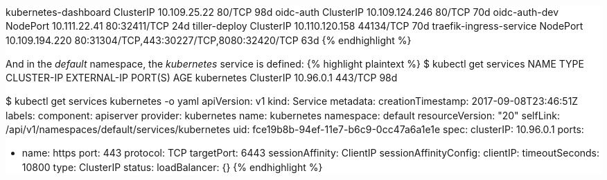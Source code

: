 kubernetes-dashboard      ClusterIP   10.109.25.22     <none>        80/TCP                                      98d
oidc-auth                 ClusterIP   10.109.124.246   <none>        80/TCP                                      70d
oidc-auth-dev             NodePort    10.111.22.41     <none>        80:32411/TCP                                24d
tiller-deploy             ClusterIP   10.110.120.158   <none>        44134/TCP                                   70d
traefik-ingress-service   NodePort    10.109.194.220   <none>        80:31304/TCP,443:30227/TCP,8080:32420/TCP   63d
{% endhighlight %}

And in the *default* namespace, the *kubernetes* service is defined:
{% highlight plaintext %}
$ kubectl get services
NAME         TYPE        CLUSTER-IP   EXTERNAL-IP   PORT(S)   AGE
kubernetes   ClusterIP   10.96.0.1    <none>        443/TCP   98d

$ kubectl get services kubernetes -o yaml
apiVersion: v1
kind: Service
metadata:
  creationTimestamp: 2017-09-08T23:46:51Z
  labels:
    component: apiserver
    provider: kubernetes
  name: kubernetes
  namespace: default
  resourceVersion: "20"
  selfLink: /api/v1/namespaces/default/services/kubernetes
  uid: fce19b8b-94ef-11e7-b6c9-0cc47a6a1e1e
spec:
  clusterIP: 10.96.0.1
  ports:
  - name: https
    port: 443
    protocol: TCP
    targetPort: 6443
  sessionAffinity: ClientIP
  sessionAffinityConfig:
    clientIP:
      timeoutSeconds: 10800
  type: ClusterIP
status:
  loadBalancer: {}
{% endhighlight %}
